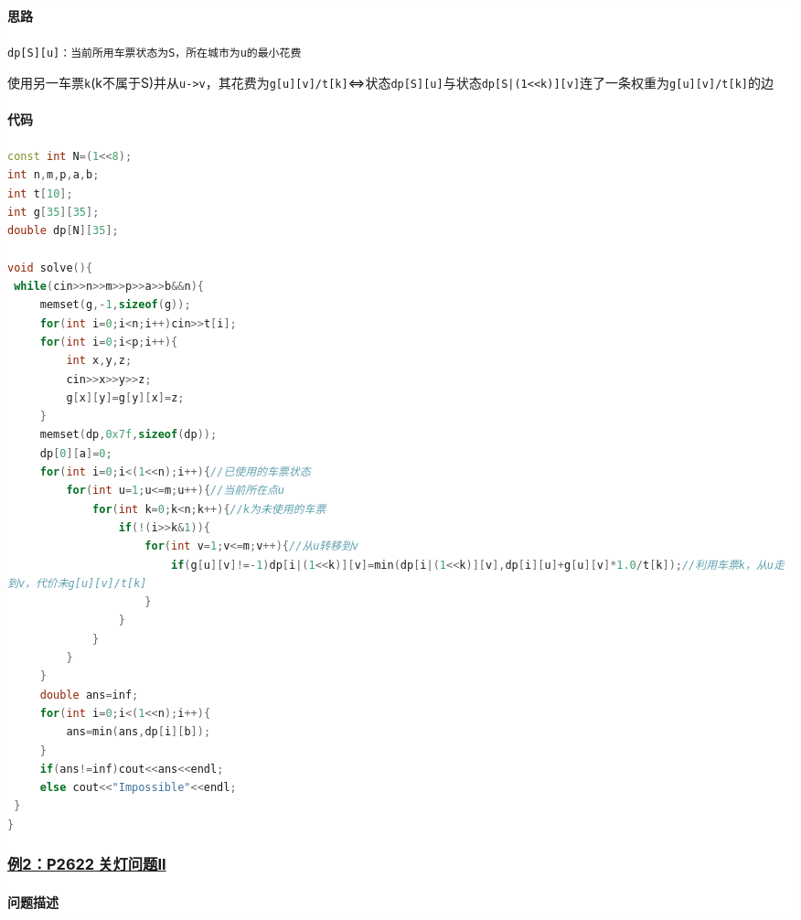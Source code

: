 #### 思路

`dp[S][u]：当前所用车票状态为S，所在城市为u的最小花费`

使用另一车票`k`(k不属于S)并从`u->v`，其花费为`g[u][v]/t[k]`<=>状态`dp[S][u]`与状态`dp[S|(1<<k)][v]`连了一条权重为`g[u][v]/t[k]`的边

#### 代码

```c++
const int N=(1<<8);
int n,m,p,a,b;
int t[10];
int g[35][35];
double dp[N][35];

void solve(){
 while(cin>>n>>m>>p>>a>>b&&n){
     memset(g,-1,sizeof(g));
     for(int i=0;i<n;i++)cin>>t[i];
     for(int i=0;i<p;i++){
         int x,y,z;
         cin>>x>>y>>z;
         g[x][y]=g[y][x]=z;
     }
     memset(dp,0x7f,sizeof(dp));
     dp[0][a]=0;
     for(int i=0;i<(1<<n);i++){//已使用的车票状态
         for(int u=1;u<=m;u++){//当前所在点u
             for(int k=0;k<n;k++){//k为未使用的车票
                 if(!(i>>k&1)){
                     for(int v=1;v<=m;v++){//从u转移到v
                         if(g[u][v]!=-1)dp[i|(1<<k)][v]=min(dp[i|(1<<k)][v],dp[i][u]+g[u][v]*1.0/t[k]);//利用车票k，从u走到v，代价未g[u][v]/t[k]
                     }
                 }
             }
         }
     }
     double ans=inf;
     for(int i=0;i<(1<<n);i++){
         ans=min(ans,dp[i][b]);
     }
     if(ans!=inf)cout<<ans<<endl;
     else cout<<"Impossible"<<endl;
 }
}
```

### [例2：P2622 关灯问题II](https://www.luogu.com.cn/problem/P2622)

#### 问题描述
